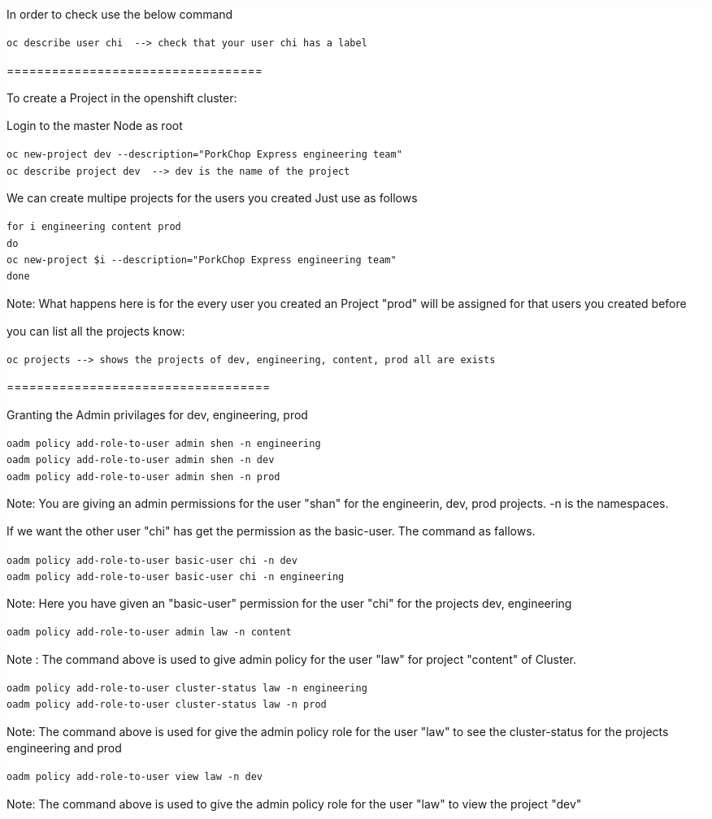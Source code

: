 In order to check use the below command

    oc describe user chi  --> check that your user chi has a label 

==================================

To create a Project in the openshift cluster:

Login to the master Node as root
 
    oc new-project dev --description="PorkChop Express engineering team"
    oc describe project dev  --> dev is the name of the project

We can create multipe projects for the users you created Just use as follows

    for i engineering content prod
    do
    oc new-project $i --description="PorkChop Express engineering team"
    done

Note: What happens here is for the every user you created an Project "prod" will be assigned for that users you created before

you can list all the projects know:

    oc projects --> shows the projects of dev, engineering, content, prod all are exists

===================================

Granting the Admin privilages for dev, engineering, prod 

    oadm policy add-role-to-user admin shen -n engineering 
    oadm policy add-role-to-user admin shen -n dev
    oadm policy add-role-to-user admin shen -n prod 

Note: You are giving an admin permissions for the user "shan" for the engineerin, dev, prod projects. -n is the namespaces.

If we want the other user "chi" has get the permission as the basic-user. The command as fallows.

    oadm policy add-role-to-user basic-user chi -n dev
    oadm policy add-role-to-user basic-user chi -n engineering

Note: Here you have given an "basic-user" permission for the user "chi" for the projects dev, engineering

    oadm policy add-role-to-user admin law -n content 

Note : The command above is used to give admin policy for the user "law" for project "content" of Cluster.

    oadm policy add-role-to-user cluster-status law -n engineering
    oadm policy add-role-to-user cluster-status law -n prod

Note: The command above is used for give the admin policy role for the user "law" to see the cluster-status for the projects engineering and prod

    oadm policy add-role-to-user view law -n dev

Note: The command above is used to give the admin policy role for the user "law" to view the project "dev"
